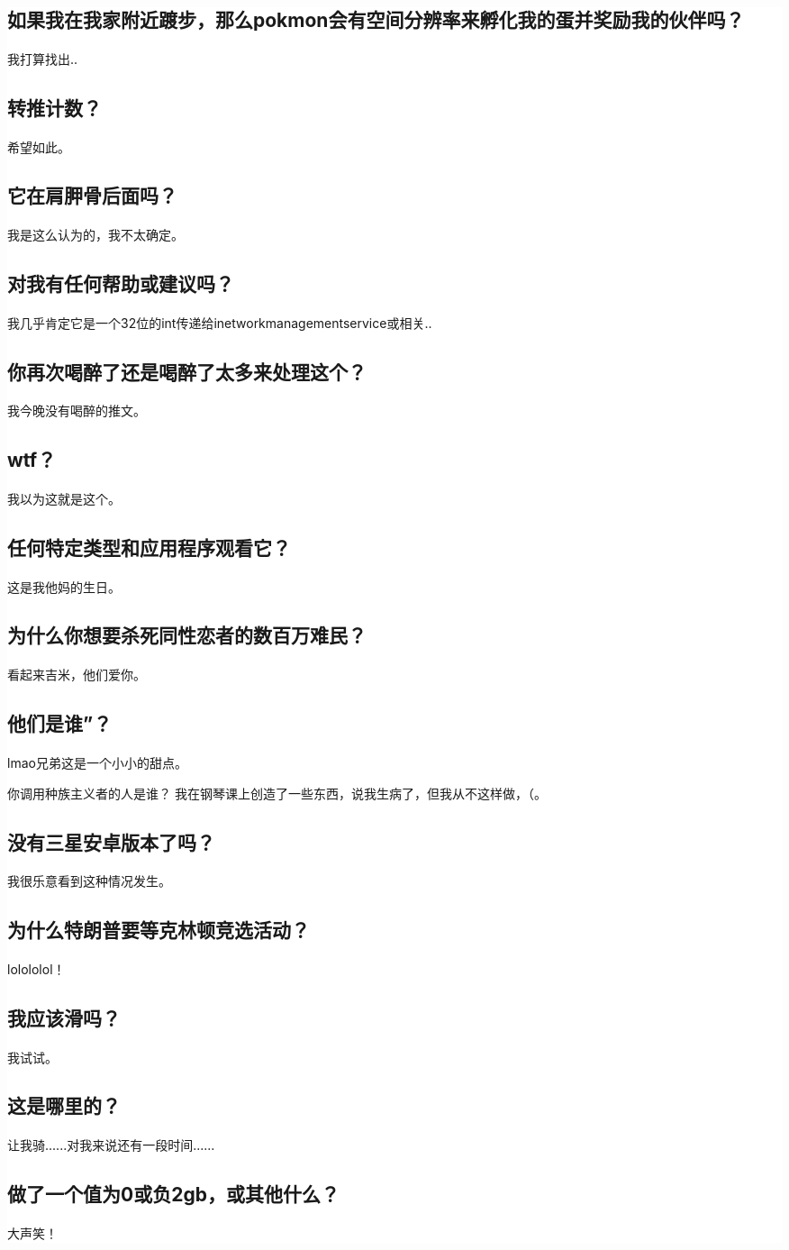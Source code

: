 ## 如果我在我家附近踱步，那么pokmon会有空间分辨率来孵化我的蛋并奖励我的伙伴吗？
我打算找出..

## 转推计数？
希望如此。

## 它在肩胛骨后面吗？
我是这么认为的，我不太确定。

## 对我有任何帮助或建议吗？
我几乎肯定它是一个32位的int传递给inetworkmanagementservice或相关..

## 你再次喝醉了还是喝醉了太多来处理这个？
我今晚没有喝醉的推文。

##  wtf？
我以为这就是这个。

## 任何特定类型和应用程序观看它？
这是我他妈的生日。

## 为什么你想要杀死同性恋者的数百万难民？
看起来吉米，他们爱你。

##  他们是谁”？
lmao兄弟这是一个小小的甜点。

你调用种族主义者的人是谁？
我在钢琴课上创造了一些东西，说我生病了，但我从不这样做，（。

## 没有三星安卓版本了吗？
我很乐意看到这种情况发生。

## 为什么特朗普要等克林顿竞选活动？
lolololol！

## 我应该滑吗？
我试试。

## 这是哪里的？
让我骑......对我来说还有一段时间......

## 做了一个值为0或负2gb，或其他什么？
大声笑！
